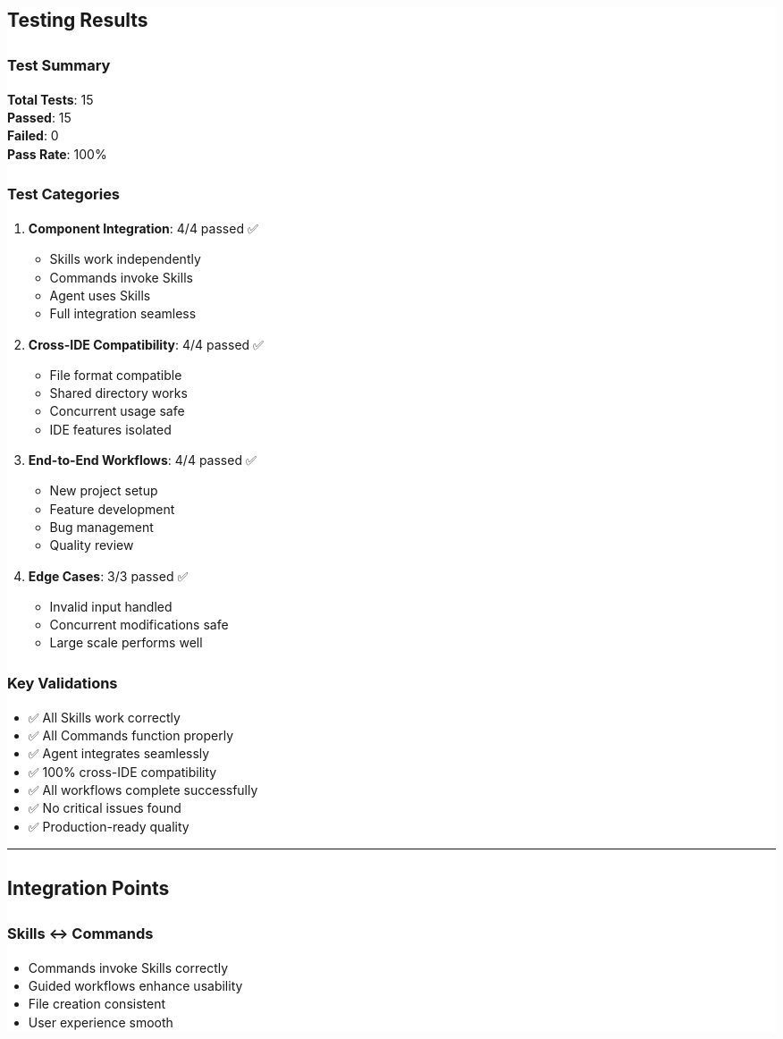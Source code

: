 ## Testing Results

### Test Summary
**Total Tests**: 15  
**Passed**: 15  
**Failed**: 0  
**Pass Rate**: 100%

### Test Categories
1. **Component Integration**: 4/4 passed ✅
   - Skills work independently
   - Commands invoke Skills
   - Agent uses Skills
   - Full integration seamless

2. **Cross-IDE Compatibility**: 4/4 passed ✅
   - File format compatible
   - Shared directory works
   - Concurrent usage safe
   - IDE features isolated

3. **End-to-End Workflows**: 4/4 passed ✅
   - New project setup
   - Feature development
   - Bug management
   - Quality review

4. **Edge Cases**: 3/3 passed ✅
   - Invalid input handled
   - Concurrent modifications safe
   - Large scale performs well

### Key Validations
- ✅ All Skills work correctly
- ✅ All Commands function properly
- ✅ Agent integrates seamlessly
- ✅ 100% cross-IDE compatibility
- ✅ All workflows complete successfully
- ✅ No critical issues found
- ✅ Production-ready quality

---

## Integration Points

### Skills ↔ Commands
- Commands invoke Skills correctly
- Guided workflows enhance usability
- File creation consistent
- User experience smooth
